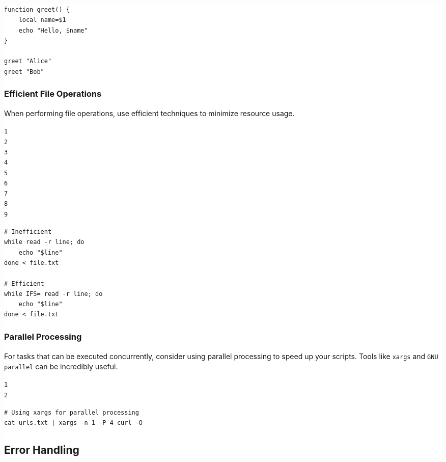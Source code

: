 ```
function greet() {
    local name=$1
    echo "Hello, $name"
}

greet "Alice"
greet "Bob"
```

### Efficient File Operations

When performing file operations, use efficient techniques to minimize resource usage.

```
1
2
3
4
5
6
7
8
9
```

```
# Inefficient
while read -r line; do
    echo "$line"
done < file.txt

# Efficient
while IFS= read -r line; do
    echo "$line"
done < file.txt
```

### Parallel Processing

For tasks that can be executed concurrently, consider using parallel processing to speed up your scripts. Tools like `xargs` and `GNU parallel` can be incredibly useful.

```
1
2
```

```
# Using xargs for parallel processing
cat urls.txt | xargs -n 1 -P 4 curl -O
```

Error Handling
--------------
